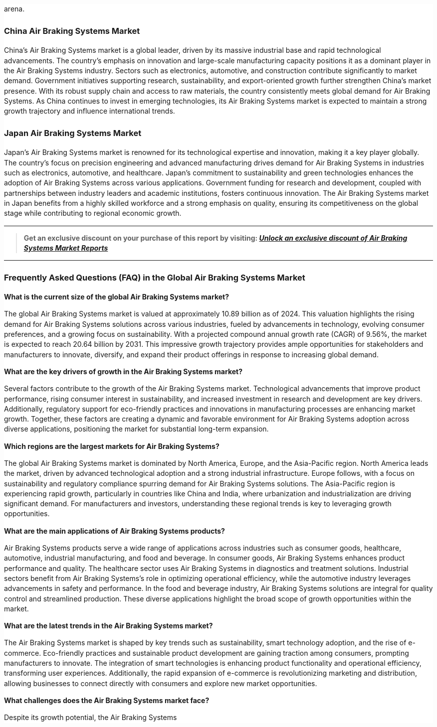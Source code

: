 arena.</p><h3>China Air Braking Systems Market</h3><p>China&rsquo;s Air Braking Systems market is a global leader, driven by its massive industrial base and rapid technological advancements. The country&rsquo;s emphasis on innovation and large-scale manufacturing capacity positions it as a dominant player in the Air Braking Systems industry. Sectors such as electronics, automotive, and construction contribute significantly to market demand. Government initiatives supporting research, sustainability, and export-oriented growth further strengthen China&rsquo;s market presence. With its robust supply chain and access to raw materials, the country consistently meets global demand for Air Braking Systems. As China continues to invest in emerging technologies, its Air Braking Systems market is expected to maintain a strong growth trajectory and influence international trends.</p><h3>Japan Air Braking Systems Market</h3><p>Japan&rsquo;s Air Braking Systems market is renowned for its technological expertise and innovation, making it a key player globally. The country&rsquo;s focus on precision engineering and advanced manufacturing drives demand for Air Braking Systems in industries such as electronics, automotive, and healthcare. Japan&rsquo;s commitment to sustainability and green technologies enhances the adoption of Air Braking Systems across various applications. Government funding for research and development, coupled with partnerships between industry leaders and academic institutions, fosters continuous innovation. The Air Braking Systems market in Japan benefits from a highly skilled workforce and a strong emphasis on quality, ensuring its competitiveness on the global stage while contributing to regional economic growth.</p><hr /><blockquote><p><strong>Get an exclusive discount on your purchase of this report by visiting: <em><a href="://marketresearchpulse.com/ask-for-discount/102506?utm_source=Github&amp;utm_medium=021">Unlock an exclusive discount of Air Braking Systems Market Reports</a></em>&nbsp;</strong></p></blockquote><hr /><h3>Frequently Asked Questions (FAQ) in the Global Air Braking Systems Market</h3><p><strong>What is the current size of the global Air Braking Systems market?</strong></p><p>The global Air Braking Systems market is valued at approximately 10.89 billion as of 2024. This valuation highlights the rising demand for Air Braking Systems solutions across various industries, fueled by advancements in technology, evolving consumer preferences, and a growing focus on sustainability. With a projected compound annual growth rate (CAGR) of 9.56%, the market is expected to reach 20.64 billion by 2031. This impressive growth trajectory provides ample opportunities for stakeholders and manufacturers to innovate, diversify, and expand their product offerings in response to increasing global demand.</p><p><strong>What are the key drivers of growth in the Air Braking Systems market?</strong></p><p>Several factors contribute to the growth of the Air Braking Systems market. Technological advancements that improve product performance, rising consumer interest in sustainability, and increased investment in research and development are key drivers. Additionally, regulatory support for eco-friendly practices and innovations in manufacturing processes are enhancing market growth. Together, these factors are creating a dynamic and favorable environment for Air Braking Systems adoption across diverse applications, positioning the market for substantial long-term expansion.</p><p><strong>Which regions are the largest markets for Air Braking Systems?</strong></p><p>The global Air Braking Systems market is dominated by North America, Europe, and the Asia-Pacific region. North America leads the market, driven by advanced technological adoption and a strong industrial infrastructure. Europe follows, with a focus on sustainability and regulatory compliance spurring demand for Air Braking Systems solutions. The Asia-Pacific region is experiencing rapid growth, particularly in countries like China and India, where urbanization and industrialization are driving significant demand. For manufacturers and investors, understanding these regional trends is key to leveraging growth opportunities.</p><p><strong>What are the main applications of Air Braking Systems products?</strong></p><p>Air Braking Systems products serve a wide range of applications across industries such as consumer goods, healthcare, automotive, industrial manufacturing, and food and beverage. In consumer goods, Air Braking Systems enhances product performance and quality. The healthcare sector uses Air Braking Systems in diagnostics and treatment solutions. Industrial sectors benefit from Air Braking Systems&rsquo;s role in optimizing operational efficiency, while the automotive industry leverages advancements in safety and performance. In the food and beverage industry, Air Braking Systems solutions are integral for quality control and streamlined production. These diverse applications highlight the broad scope of growth opportunities within the market.</p><p><strong>What are the latest trends in the Air Braking Systems market?</strong></p><p>The Air Braking Systems market is shaped by key trends such as sustainability, smart technology adoption, and the rise of e-commerce. Eco-friendly practices and sustainable product development are gaining traction among consumers, prompting manufacturers to innovate. The integration of smart technologies is enhancing product functionality and operational efficiency, transforming user experiences. Additionally, the rapid expansion of e-commerce is revolutionizing marketing and distribution, allowing businesses to connect directly with consumers and explore new market opportunities.</p><p><strong>What challenges does the Air Braking Systems market face?</strong></p><p>Despite its growth potential, the Air Braking Systems